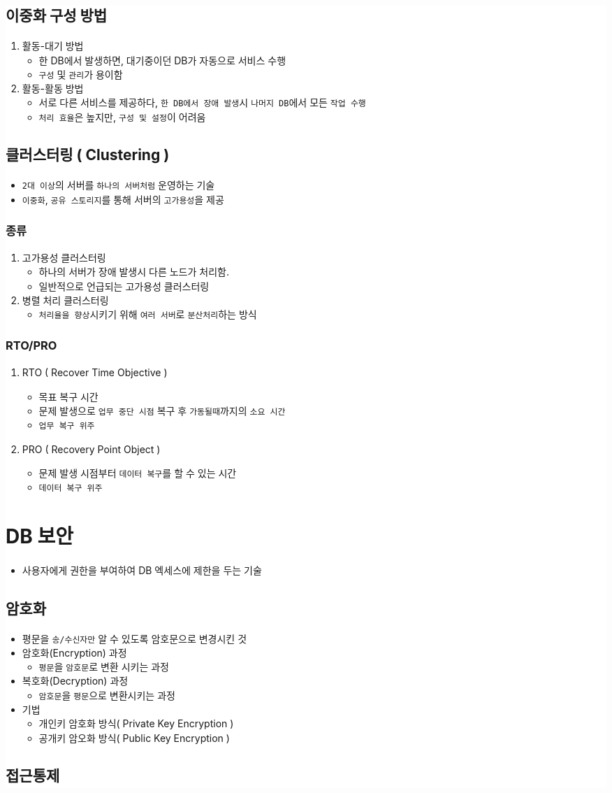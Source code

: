 ## 이중화 구성 방법

1. 활동-대기 방법
   - 한 DB에서 발생하면, 대기중이던 DB가 자동으로 서비스 수행
   - `구성` 및 `관리`가 용이함
2. 활동-활동 방법
   - 서로 다른 서비스를 제공하다, `한 DB에서 장애 발생`시 `나머지 DB`에서 모든 `작업 수행`
   - `처리 효율`은 높지만, `구성 및 설정`이 어려움

## 클러스터링 ( Clustering )

- `2대 이상`의 서버를 `하나의 서버처럼` 운영하는 기술
- `이중화`, `공유 스토리지`를 통해 서버의 `고가용성`을
  제공

### 종류

1. 고가용성 클러스터링
   - 하나의 서버가 장애 발생시 다른 노드가 처리함.
   - 일반적으로 언급되는 고가용성 클러스터링
2. 병렬 처리 클러스터링
   - `처리율을 향상`시키기 위해 `여러 서버`로 `분산처리`하는 방식

### RTO/PRO

1. RTO ( Recover Time Objective )

   - 목표 복구 시간
   - 문제 발생으로 `업무 중단 시점` 복구 후 `가동될때`까지의 `소요 시간`
   - `업무 복구 위주 `

2. PRO ( Recovery Point Object )
   - 문제 발생 시점부터 `데이터 복구`를 할 수 있는 시간
   - `데이터 복구 위주`

# DB 보안

- 사용자에게 권한을 부여하여 DB 엑세스에 제한을 두는 기술

## 암호화

- 평문을 `송/수신자만` 알 수 있도록 암호문으로 변경시킨 것
- 암호화(Encryption) 과정
  - `평문`을 `암호문`로 변환 시키는 과정
- 복호화(Decryption) 과정
  - `암호문`을 `평문`으로 변환시키는 과정
- 기법
  - 개인키 암호화 방식( Private Key Encryption )
  - 공개키 암오화 방식( Public Key Encryption )

## 접근통제
